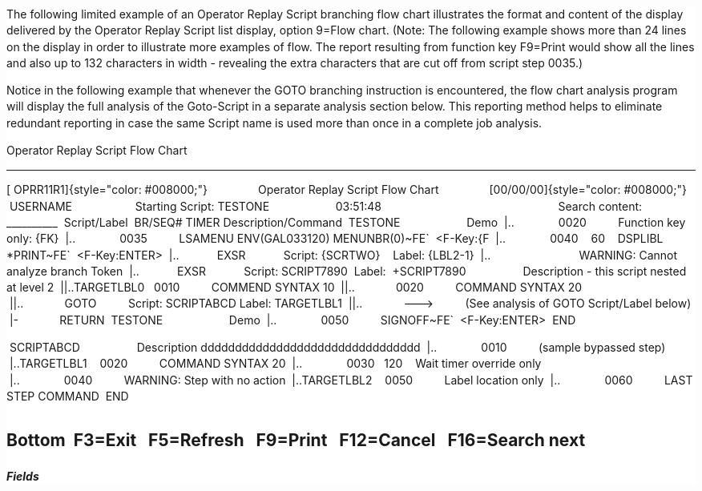 
The following limited example of an Operator Replay Script branching flow chart illustrates the format and content of the display delivered by the Operator Replay Script list display, option 9=Flow chart. (Note: The following example shows more than 24 lines on the display in order to illustrate more examples of flow. The report resulting from function key F9=Print would show all the lines and also up to 132 characters in width - revealing the extra characters that are cut off from script step 0035.)

Notice in the following example that whenever the GOTO branching instruction is encountered, the flow chart analysis program will display the full analysis of the Goto-Script in a separate analysis section below. This reporting method helps to eliminate redundant reporting in case the same Script name is used more than once in a complete job analysis.

Operator Replay Script Flow Chart

  ------------------------------------------------------------------------------------------------------------------------------------------

[ OPRR11R1]{style="color: #008000;"}                Operator Replay Script Flow Chart                [00/00/00]{style="color: #008000;"}    USERNAME                    Starting Script: TESTONE                     03:51:48
                                                         Search content: \_\_\_\_\_\_\_\_\_\_
   Script/Label  BR/SEQ\# TIMER Description/Command
   TESTONE                     Demo
   \|..              0020          Function key only: {FK}
   \|..              0035          LSAMENU ENV(GAL033120) MENUNBR(0)\~FE\`  \<F-Key:{F
   \|..              0040    60    DSPLIBL \*PRINT\~FE\`  \<F-Key:ENTER\>
   \|..            EXSR            Script: {SCRTWO}    Label: {LBL2-1}
   \|..                            WARNING: Cannot analyze branch Token
   \|..            EXSR            Script: SCRIPT7890  Label:
   +SCRIPT7890                  Description - this script nested at level 2
   \|\|..TARGETLBL0   0010          COMMEND SYNTAX 10
   \|\|..             0020          COMMAND SYNTAX 20
   \|\|..             GOTO          Script: SCRIPTABCD Label: TARGETLBL1
   \|\|..             \-\--\>          (See analysis of GOTO Script/Label below)
   \|-             RETURN
   TESTONE                     Demo
   \|..              0050          SIGNOFF\~FE\`  \<F-Key:ENTER\>
   END

   SCRIPTABCD                  Description dddddddddddddddddddddddddddddddd
   \|..              0010          (sample bypassed step)
   \|..TARGETLBL1    0020          COMMAND SYNTAX 20
   \|..              0030   120    Wait timer override only
   \|..              0040          WARNING: Step with no action
   \|..TARGETLBL2    0050          Label location only
   \|..              0060          LAST STEP COMMAND
   END

  Bottom
   F3=Exit   F5=Refresh   F9=Print   F12=Cancel   F16=Search next
  ------------------------------------------------------------------------------------------------------------------------------------------

##### Fields
